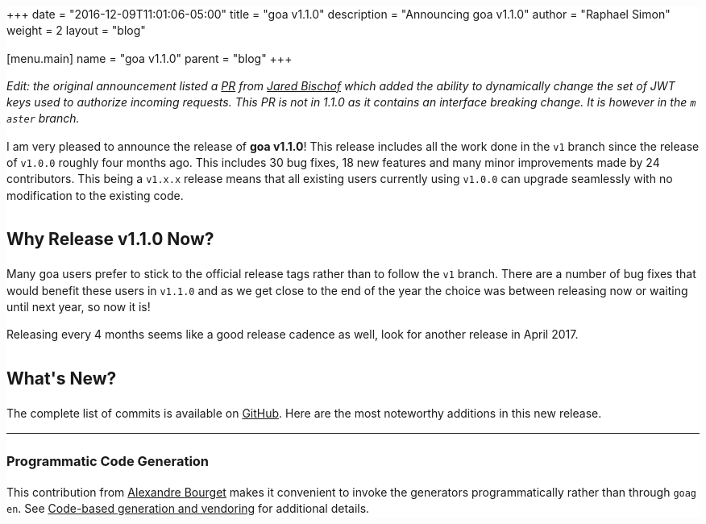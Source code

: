 +++
date = "2016-12-09T11:01:06-05:00"
title = "goa v1.1.0"
description = "Announcing goa v1.1.0"
author = "Raphael Simon"
weight = 2
layout = "blog"

[menu.main]
name = "goa v1.1.0"
parent = "blog"
+++

*Edit: the original announcement listed
 a [PR](https://github.com/goadesign/goa/pull/818)
 from [Jared Bischof](https://github.com/jaredbischof) which added the ability
 to dynamically change the set of JWT keys used to authorize incoming requests.
 This PR is not in 1.1.0 as it contains an interface breaking change. It is
 however in the `master` branch.*

I am very pleased to announce the release of **goa v1.1.0**! This release
includes all the work done in the `v1` branch since the release of `v1.0.0`
roughly four months ago. This includes 30 bug fixes, 18 new features and many
minor improvements made by 24 contributors. This being a `v1.x.x` release means
that all existing users currently using `v1.0.0` can upgrade seamlessly with no
modification to the existing code.

## Why Release v1.1.0 Now?

Many goa users prefer to stick to the official release tags rather than to
follow the `v1` branch. There are a number of bug fixes that would benefit these
users in `v1.1.0` and as we get close to the end of the year the choice was
between releasing now or waiting until next year, so now it is!

Releasing every 4 months seems like a good release cadence as well, look for
another release in April 2017.

## What's New?

The complete list of commits is available on
[GitHub](https://github.com/goadesign/goa/compare/v1.0.0...v1.1.0). Here are the
most noteworthy additions in this new release.

---

### Programmatic Code Generation

This contribution from [Alexandre Bourget](https://github.com/abourget) makes it
convenient to invoke the generators programmatically rather than through
`goagen`.
See [Code-based generation and vendoring](https://goa.design/design/vendoring/)
for additional details.
